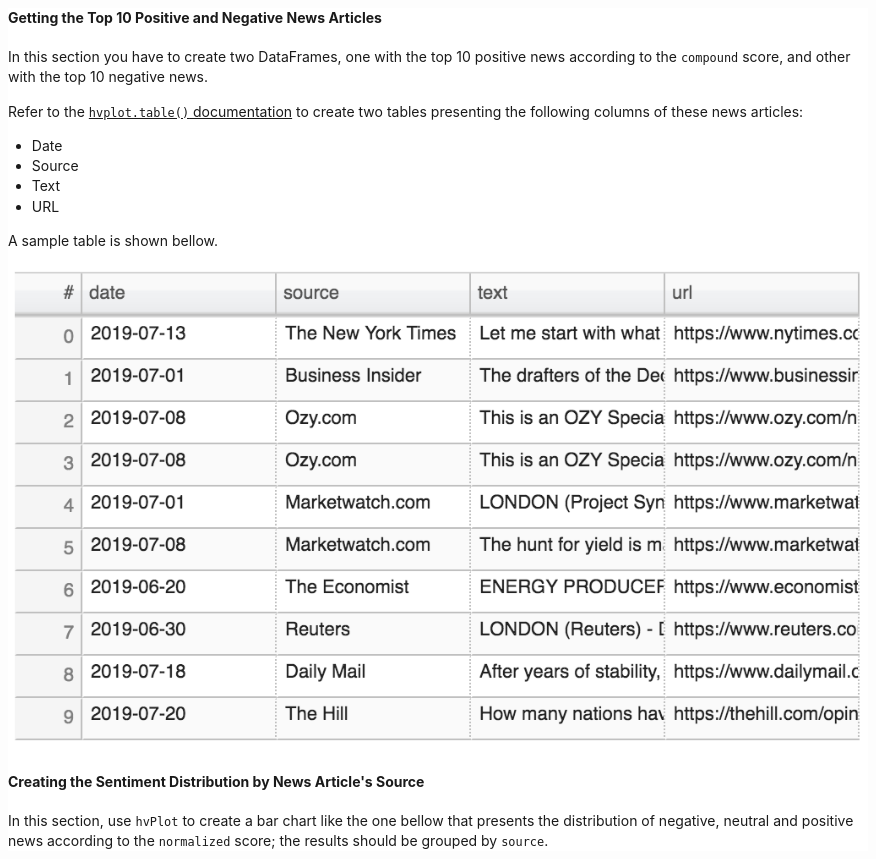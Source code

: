 #### Getting the Top 10 Positive and Negative News Articles

In this section you have to create two DataFrames, one with the top 10 positive news according to the `compound` score, and other with the top 10 negative news.

Refer to the [`hvplot.table()` documentation](https://hvplot.pyviz.org/user_guide/Plotting.html#Tables) to create two tables presenting the following columns of these news articles:

* Date
* Source
* Text
* URL

A sample table is shown bellow.

![Sample hvPlot table](Images/sample_hvplot_table.png)

#### Creating the Sentiment Distribution by News Article's Source

In this section, use `hvPlot` to create a bar chart like the one bellow that presents the distribution of negative, neutral and positive news according to the `normalized` score; the results should be grouped by `source`.
